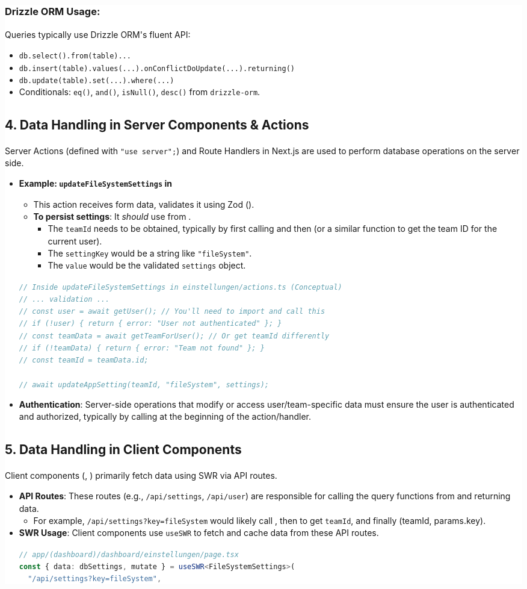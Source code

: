 ### Drizzle ORM Usage:

Queries typically use Drizzle ORM's fluent API:

- `db.select().from(table)...`
- `db.insert(table).values(...).onConflictDoUpdate(...).returning()`
- `db.update(table).set(...).where(...)`
- Conditionals: `eq()`, `and()`, `isNull()`, `desc()` from `drizzle-orm`.

## 4. Data Handling in Server Components & Actions

Server Actions (defined with `"use server";`) and Route Handlers in Next.js are used to perform database operations on the server side.

- **Example: `updateFileSystemSettings` in <mcfile name="actions.ts" path="app/(dashboard)/dashboard/einstellungen/actions.ts"></mcfile>**

  - This action receives form data, validates it using Zod (<mcsymbol name="FileSystemSettingsSchema" filename="actions.ts" path="app/(dashboard)/dashboard/einstellungen/actions.ts" startline="5" type="class"></mcsymbol>).
  - **To persist settings**: It _should_ use <mcsymbol name="updateAppSetting" filename="queries.ts" path="lib/db/queries.ts" startline="133" type="function"></mcsymbol> from <mcfile name="queries.ts" path="lib/db/queries.ts"></mcfile>.
    - The `teamId` needs to be obtained, typically by first calling <mcsymbol name="getUser" filename="queries.ts" path="lib/db/queries.ts" startline="5" type="function"></mcsymbol> and then <mcsymbol name="getTeamForUser" filename="queries.ts" path="lib/db/queries.ts" startline="100" type="function"></mcsymbol> (or a similar function to get the team ID for the current user).
    - The `settingKey` would be a string like `"fileSystem"`.
    - The `value` would be the validated `settings` object.

  ```typescript
  // Inside updateFileSystemSettings in einstellungen/actions.ts (Conceptual)
  // ... validation ...
  // const user = await getUser(); // You'll need to import and call this
  // if (!user) { return { error: "User not authenticated" }; }
  // const teamData = await getTeamForUser(); // Or get teamId differently
  // if (!teamData) { return { error: "Team not found" }; }
  // const teamId = teamData.id;

  // await updateAppSetting(teamId, "fileSystem", settings);
  ```

- **Authentication**: Server-side operations that modify or access user/team-specific data must ensure the user is authenticated and authorized, typically by calling <mcsymbol name="getUser" filename="queries.ts" path="lib/db/queries.ts" startline="5" type="function"></mcsymbol> at the beginning of the action/handler.

## 5. Data Handling in Client Components

Client components (<mcfile name="page.tsx" path="app/(dashboard)/dashboard/einstellungen/page.tsx"></mcfile>, <mcfile name="page.tsx" path="app/(dashboard)/dashboard/konto/page.tsx"></mcfile>) primarily fetch data using SWR via API routes.

- **API Routes**: These routes (e.g., `/api/settings`, `/api/user`) are responsible for calling the query functions from <mcfile name="queries.ts" path="lib/db/queries.ts"></mcfile> and returning data.
  - For example, `/api/settings?key=fileSystem` would likely call <mcsymbol name="getUser" filename="queries.ts" path="lib/db/queries.ts" startline="5" type="function"></mcsymbol>, then <mcsymbol name="getTeamForUser" filename="queries.ts" path="lib/db/queries.ts" startline="100" type="function"></mcsymbol> to get `teamId`, and finally <mcsymbol name="getAppSetting" filename="queries.ts" path="lib/db/queries.ts" startline="123" type="function"></mcsymbol>(teamId, params.key).
- **SWR Usage**: Client components use `useSWR` to fetch and cache data from these API routes.
  ```typescript
  // app/(dashboard)/dashboard/einstellungen/page.tsx
  const { data: dbSettings, mutate } = useSWR<FileSystemSettings>(
    "/api/settings?key=fileSystem",
  ```